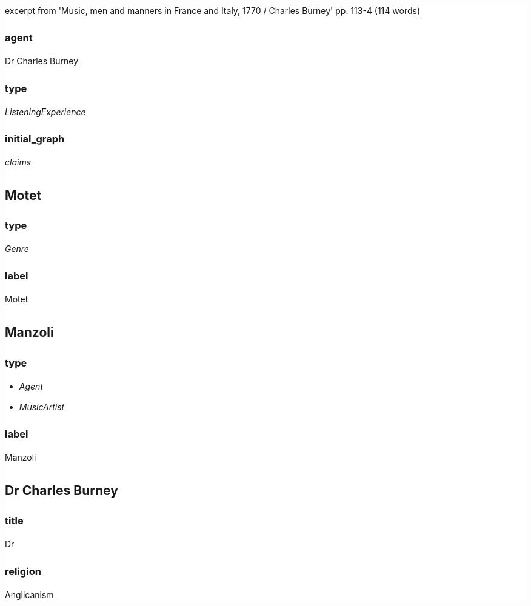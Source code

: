 [excerpt from 'Music, men and manners in France and Italy, 1770 / Charles Burney' pp. 113-4 (114 words)](#excerpt-from-'Music-men-and-manners-in-France-and-Italy-1770-/-Charles-Burney'-pp.-113-4-(114-words))

### agent


[Dr Charles Burney](#Dr-Charles-Burney)

### type


*ListeningExperience*

### initial_graph


*claims*

## Motet

### type


*Genre*

### label


Motet

## Manzoli

### type

 - *Agent*

 - *MusicArtist*

### label


Manzoli

## Dr Charles Burney

### title


Dr 

### religion


[Anglicanism](#Anglicanism)
